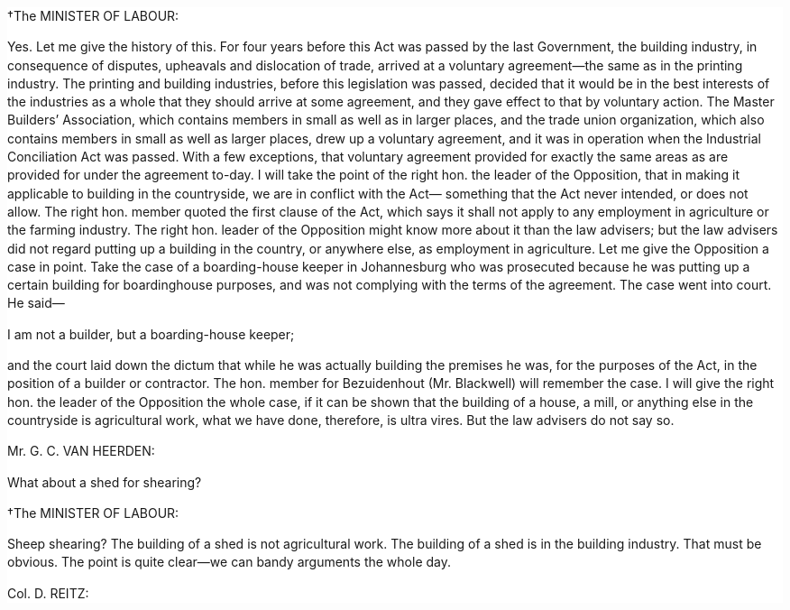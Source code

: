 </speech>

<speech by="#minister_of_labour">

<from>&#x2020;The <person refersTo="hansard_za">MINISTER OF LABOUR</person>:</from>

<p>Yes. Let me give the history of this. For four years before this Act was passed by the last Government, the building industry, in consequence of disputes, upheavals and dislocation of trade, arrived at a voluntary agreement&#x2014;the same as in the printing industry. The printing and building industries, before this legislation was passed, decided that it would be in the best interests of the industries as a whole that they should arrive at some agreement, and they gave effect to that by voluntary action. The Master Builders&#x2019; Association, which contains members in small as well as in larger places, and the trade union organization, which also contains members in small as well as larger places, drew up a voluntary agreement, and it was in operation when the Industrial Conciliation Act was passed. With a few exceptions, that voluntary agreement provided for exactly the same areas as are provided for under the agreement to-day. I will take the point of the right hon. the leader of the Opposition, that in making it applicable to building in the countryside, we are in conflict with the Act&#x2014; something that the Act never intended, or does not allow. The right hon. member quoted the first clause of the Act, which says it shall not apply to any employment in agriculture or the farming industry. The right hon. leader of the Opposition might know more about it than the law advisers; but the law advisers did not regard putting up a building in the country, or anywhere else, as employment in agriculture. Let me give the Opposition a case in point. Take the case of a boarding-house keeper in Johannesburg who was prosecuted because he was putting up a certain building for boardinghouse purposes, and was not complying with the terms of the agreement. The case went into court. He said&#x2014;</p>

<block name="quote">I am not a builder, but a boarding-house keeper;</block>

<p>and the court laid down the dictum that while he was actually building the premises he was, for the purposes of the Act, in the position of a builder or contractor. The hon. member for Bezuidenhout (Mr. Blackwell) will remember the case. I will give the right hon. the leader of the Opposition the whole case, if it can be shown that the building of a house, a mill, or anything else in the countryside is agricultural work, what we have done, therefore, is ultra vires. But the law advisers do not say so.</p>

</speech>

<speech by="#van_heerden">

<from>Mr. <person refersTo="hansard_za">G. C. VAN HEERDEN</person>:</from>

<p>What about a shed for shearing?</p>

</speech>

<speech by="#minister_of_labour">

<from>&#x2020;The <person refersTo="hansard_za">MINISTER OF LABOUR</person>:</from>

<p>Sheep shearing? The building of a shed is not agricultural work. The building of a shed is in the building industry. That must be obvious. The point is quite clear&#x2014;we can bandy arguments the whole day.</p>

</speech>

<speech by="#reitz">

<from>Col. <person refersTo="hansard_za">D. REITZ</person>:</from>
